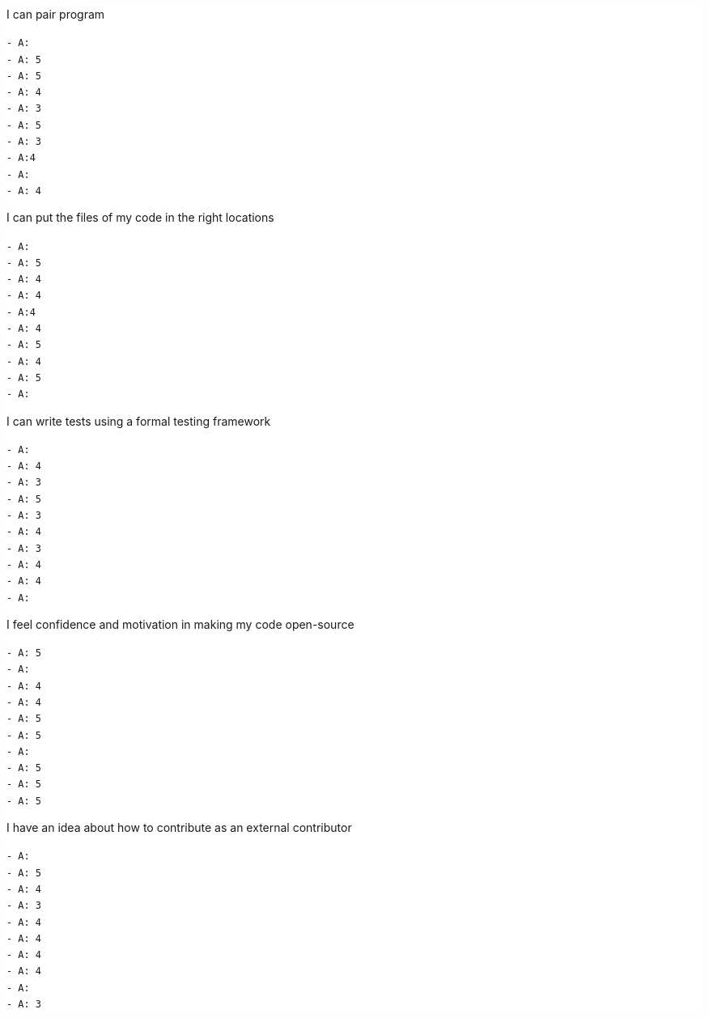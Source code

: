 I can pair program

    - A:
    - A: 5
    - A: 5
    - A: 4
    - A: 3
    - A: 5
    - A: 3
    - A:4
    - A:
    - A: 4
    
I can put the files of my code in the right locations
    
    - A:
    - A: 5
    - A: 4
    - A: 4
    - A:4
    - A: 4
    - A: 5
    - A: 4
    - A: 5
    - A:
    
I can write tests using a formal testing framework

    - A:
    - A: 4
    - A: 3
    - A: 5
    - A: 3
    - A: 4
    - A: 3
    - A: 4
    - A: 4
    - A:
    
I feel confidence and motivation in making my code open-source

    - A: 5
    - A:
    - A: 4
    - A: 4
    - A: 5
    - A: 5
    - A:
    - A: 5
    - A: 5
    - A: 5
    

I have an idea about how to contribute as an external contributor

    - A:
    - A: 5
    - A: 4
    - A: 3
    - A: 4
    - A: 4
    - A: 4
    - A: 4
    - A:
    - A: 3
    